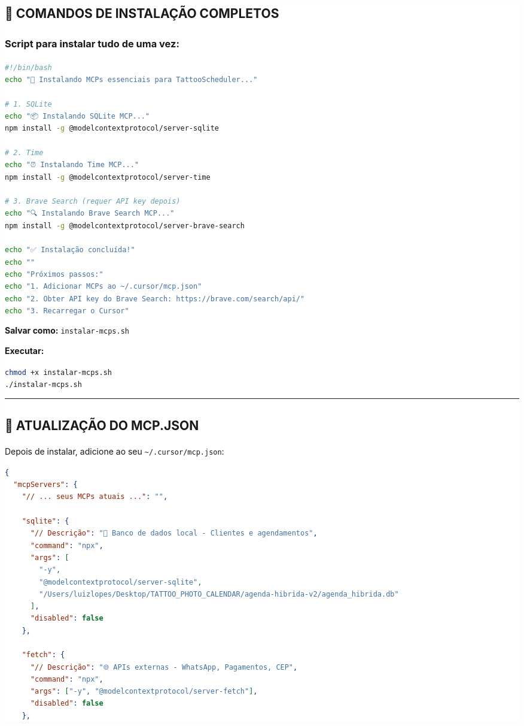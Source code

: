 
## 🔧 COMANDOS DE INSTALAÇÃO COMPLETOS

### Script para instalar tudo de uma vez:

```bash
#!/bin/bash
echo "🚀 Instalando MCPs essenciais para TattooScheduler..."

# 1. SQLite
echo "📦 Instalando SQLite MCP..."
npm install -g @modelcontextprotocol/server-sqlite

# 2. Time
echo "⏰ Instalando Time MCP..."
npm install -g @modelcontextprotocol/server-time

# 3. Brave Search (requer API key depois)
echo "🔍 Instalando Brave Search MCP..."
npm install -g @modelcontextprotocol/server-brave-search

echo "✅ Instalação concluída!"
echo ""
echo "Próximos passos:"
echo "1. Adicionar MCPs ao ~/.cursor/mcp.json"
echo "2. Obter API key do Brave Search: https://brave.com/search/api/"
echo "3. Recarregar o Cursor"
```

**Salvar como:** `instalar-mcps.sh`

**Executar:**
```bash
chmod +x instalar-mcps.sh
./instalar-mcps.sh
```

---

## 📝 ATUALIZAÇÃO DO MCP.JSON

Depois de instalar, adicione ao seu `~/.cursor/mcp.json`:

```json
{
  "mcpServers": {
    "// ... seus MCPs atuais ...": "",

    "sqlite": {
      "// Descrição": "💾 Banco de dados local - Clientes e agendamentos",
      "command": "npx",
      "args": [
        "-y",
        "@modelcontextprotocol/server-sqlite",
        "/Users/luizlopes/Desktop/TATTOO_PHOTO_CALENDAR/agenda-hibrida-v2/agenda_hibrida.db"
      ],
      "disabled": false
    },

    "fetch": {
      "// Descrição": "🌐 APIs externas - WhatsApp, Pagamentos, CEP",
      "command": "npx",
      "args": ["-y", "@modelcontextprotocol/server-fetch"],
      "disabled": false
    },
```